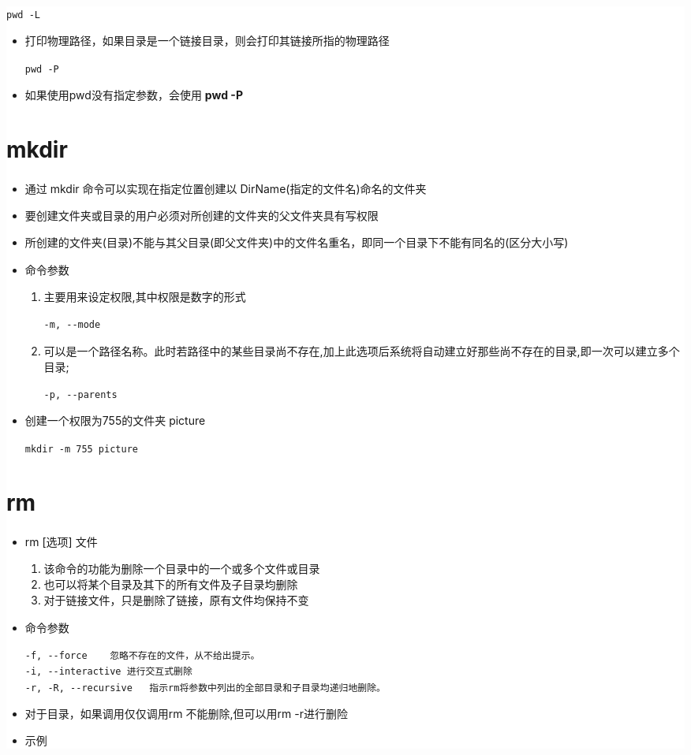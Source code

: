   ```
  pwd -L
  ```

* 打印物理路径，如果目录是一个链接目录，则会打印其链接所指的物理路径

  ```
  pwd -P
  ```

* 如果使用pwd没有指定参数，会使用 **pwd -P**

# mkdir

* 通过 mkdir 命令可以实现在指定位置创建以 DirName\(指定的文件名\)命名的文件夹

* 要创建文件夹或目录的用户必须对所创建的文件夹的父文件夹具有写权限

* 所创建的文件夹\(目录\)不能与其父目录\(即父文件夹\)中的文件名重名，即同一个目录下不能有同名的\(区分大小写\)

* 命令参数

  1. 主要用来设定权限,其中权限是数字的形式

     ```
     -m, --mode
     ```

  2. 可以是一个路径名称。此时若路径中的某些目录尚不存在,加上此选项后系统将自动建立好那些尚不存在的目录,即一次可以建立多个目录;

     ```
     -p, --parents
     ```

* 创建一个权限为755的文件夹 picture

  ```
  mkdir -m 755 picture
  ```

# rm

* rm \[选项\] 文件

  1. 该命令的功能为删除一个目录中的一个或多个文件或目录
  2. 也可以将某个目录及其下的所有文件及子目录均删除
  3. 对于链接文件，只是删除了链接，原有文件均保持不变

* 命令参数

  ```
  -f, --force    忽略不存在的文件，从不给出提示。
  -i, --interactive 进行交互式删除
  -r, -R, --recursive   指示rm将参数中列出的全部目录和子目录均递归地删除。
  ```

* 对于目录，如果调用仅仅调用rm 不能删除,但可以用rm -r进行删险

* 示例
